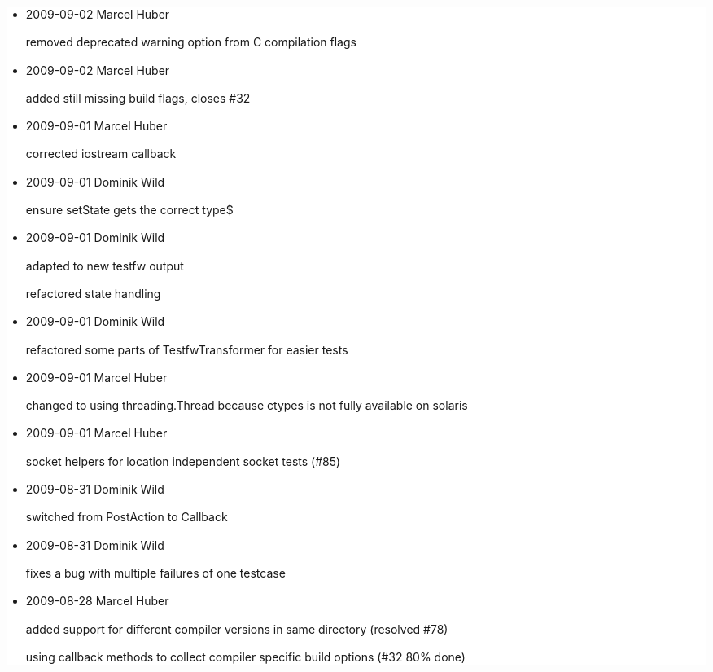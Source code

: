 

-   2009-09-02 Marcel Huber

    removed deprecated warning option from C compilation flags



-   2009-09-02 Marcel Huber

    added still missing build flags, closes #32



-   2009-09-01 Marcel Huber

    corrected iostream callback



-   2009-09-01 Dominik Wild

    ensure setState gets the correct type$



-   2009-09-01 Dominik Wild

    adapted to new testfw output

    refactored state handling



-   2009-09-01 Dominik Wild

    refactored some parts of TestfwTransformer for easier tests



-   2009-09-01 Marcel Huber

    changed to using threading.Thread because ctypes is not fully available on
    solaris



-   2009-09-01 Marcel Huber

    socket helpers for location independent socket tests (#85)



-   2009-08-31 Dominik Wild

    switched from PostAction to Callback



-   2009-08-31 Dominik Wild

    fixes a bug with multiple failures of one testcase



-   2009-08-28 Marcel Huber

    added support for different compiler versions in same directory (resolved
    #78)

    using callback methods to collect compiler specific build options (#32 80%
    done)
